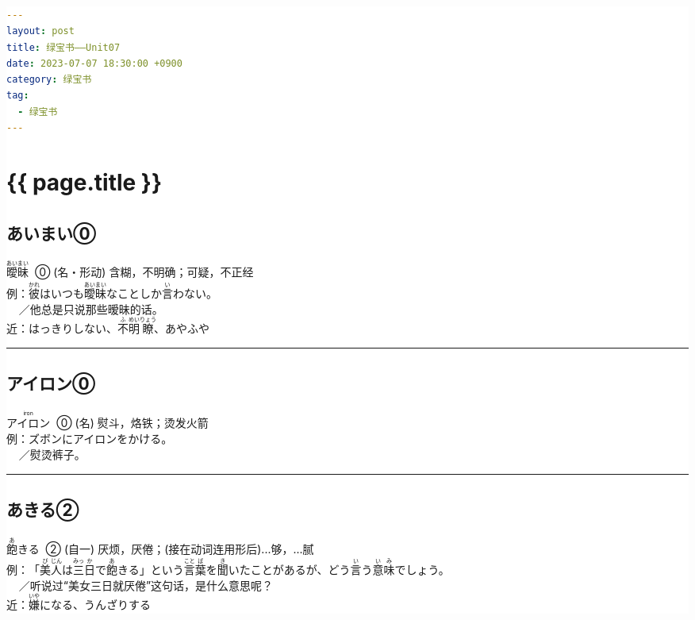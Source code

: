 ```yaml
---
layout: post
title: 绿宝书——Unit07
date: 2023-07-07 18:30:00 +0900
category: 绿宝书 
tag: 
  - 绿宝书
---
```


# {{ page.title }}

## あいまい⓪

<span>
  <ruby>曖<rt>あい</rt>昧<rt>まい</rt></ruby>
</span>&nbsp;⓪ (名・形动) 含糊，不明确；可疑，不正经
<div>
  <font> 例</font>：<ruby>彼<rt>かれ</rt>はいつも<rt></rt>曖<rt>あい</rt>昧<rt>まい</rt>なことしか<rt></rt>言<rt>い</rt>わない。</ruby><br>&nbsp;&nbsp;&nbsp;&nbsp;／他总是只说那些暧昧的话。
  <br>
  <font> 近</font>：<ruby>はっきりしない</ruby>、<ruby>不<rt>ふ</rt>明<rt>めい</rt>瞭<rt>りょう</rt></ruby>、<ruby>あやふや</ruby>
</div>

- - -

## アイロン⓪

<span>
  <ruby>アイロン<rt>iron</rt></ruby>
</span>&nbsp;⓪ (名) 熨斗，烙铁；烫发火箭
<div>
  <font> 例</font>：<ruby>ズボンにアイロンをかける。</ruby><br>&nbsp;&nbsp;&nbsp;&nbsp;／熨烫裤子。
</div>

- - -

## あきる②

<span>
  <ruby>飽<rt>あ</rt>きる</ruby>
</span>&nbsp;② (自一) 厌烦，厌倦；(接在动词连用形后)...够，...腻
<div>
  <font> 例</font>：<ruby>「<rt></rt>美<rt>び</rt>人<rt>じん</rt>は<rt></rt>三<rt>みっ</rt>日<rt>か</rt>で<rt></rt>飽<rt>あ</rt>きる」という<rt></rt>言<rt>こと</rt>葉<rt>ば</rt>を<rt></rt>聞<rt>き</rt>いたことがあるが、どう<rt></rt>言<rt>い</rt>う<rt></rt>意<rt>い</rt>味<rt>み</rt>でしょう。</ruby><br>&nbsp;&nbsp;&nbsp;&nbsp;／听说过“美女三日就厌倦”这句话，是什么意思呢？
  <br>
  <font> 近</font>：<ruby>嫌<rt>いや</rt>になる</ruby>、<ruby>うんざりする</ruby>
</div>
